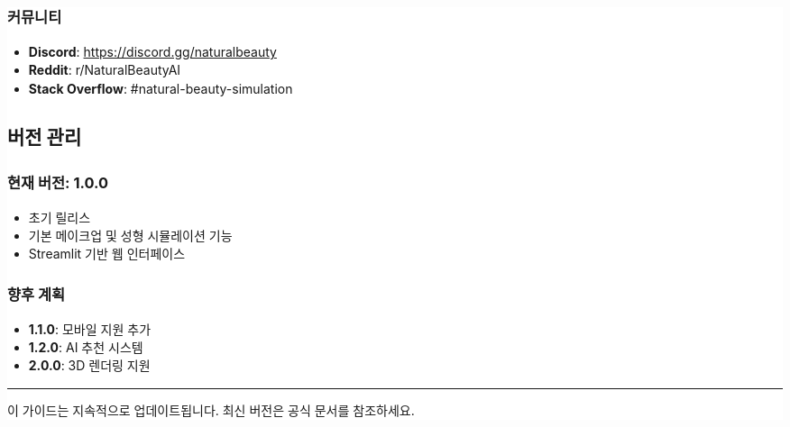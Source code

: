 ### 커뮤니티
- **Discord**: https://discord.gg/naturalbeauty
- **Reddit**: r/NaturalBeautyAI
- **Stack Overflow**: #natural-beauty-simulation

## 버전 관리

### 현재 버전: 1.0.0
- 초기 릴리스
- 기본 메이크업 및 성형 시뮬레이션 기능
- Streamlit 기반 웹 인터페이스

### 향후 계획
- **1.1.0**: 모바일 지원 추가
- **1.2.0**: AI 추천 시스템
- **2.0.0**: 3D 렌더링 지원

---

이 가이드는 지속적으로 업데이트됩니다. 최신 버전은 공식 문서를 참조하세요.